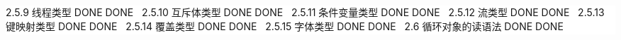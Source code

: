 
<tr>
<td class="org-left">2.5.9 线程类型</td>
<td class="org-left">DONE</td>
<td class="org-left">DONE</td>
<td class="org-left">&#xa0;</td>
</tr>


<tr>
<td class="org-left">2.5.10 互斥体类型</td>
<td class="org-left">DONE</td>
<td class="org-left">DONE</td>
<td class="org-left">&#xa0;</td>
</tr>


<tr>
<td class="org-left">2.5.11 条件变量类型</td>
<td class="org-left">DONE</td>
<td class="org-left">DONE</td>
<td class="org-left">&#xa0;</td>
</tr>


<tr>
<td class="org-left">2.5.12 流类型</td>
<td class="org-left">DONE</td>
<td class="org-left">DONE</td>
<td class="org-left">&#xa0;</td>
</tr>


<tr>
<td class="org-left">2.5.13 键映射类型</td>
<td class="org-left">DONE</td>
<td class="org-left">DONE</td>
<td class="org-left">&#xa0;</td>
</tr>


<tr>
<td class="org-left">2.5.14 覆盖类型</td>
<td class="org-left">DONE</td>
<td class="org-left">DONE</td>
<td class="org-left">&#xa0;</td>
</tr>


<tr>
<td class="org-left">2.5.15 字体类型</td>
<td class="org-left">DONE</td>
<td class="org-left">DONE</td>
<td class="org-left">&#xa0;</td>
</tr>


<tr>
<td class="org-left">2.6 循环对象的读语法</td>
<td class="org-left">DONE</td>
<td class="org-left">DONE</td>
<td class="org-left">&#xa0;</td>
</tr>
